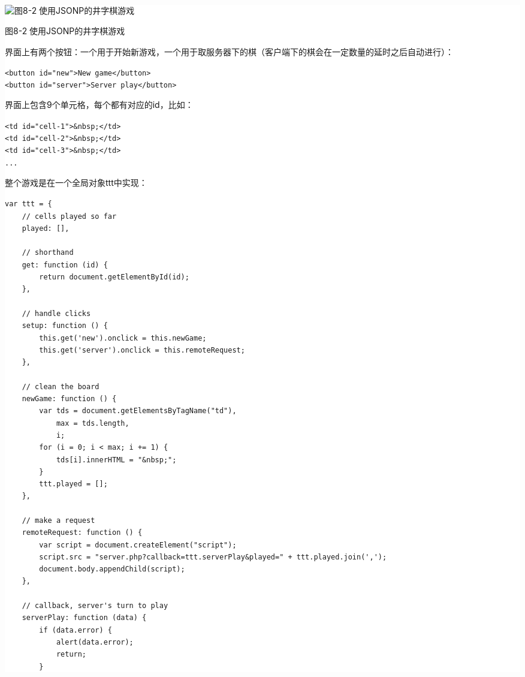 ![图8-2 使用JSONP的井字棋游戏](./figure/chapter8/8-2.jpg)

图8-2 使用JSONP的井字棋游戏

界面上有两个按钮：一个用于开始新游戏，一个用于取服务器下的棋（客户端下的棋会在一定数量的延时之后自动进行）：

	<button id="new">New game</button>
	<button id="server">Server play</button>

界面上包含9个单元格，每个都有对应的id，比如：

	<td id="cell-1">&nbsp;</td>
	<td id="cell-2">&nbsp;</td>
	<td id="cell-3">&nbsp;</td>
	...

整个游戏是在一个全局对象ttt中实现：

	var ttt = { 
		// cells played so far
		played: [],

		// shorthand 
		get: function (id) {
			return document.getElementById(id);
		},

		// handle clicks
		setup: function () {
			this.get('new').onclick = this.newGame;
			this.get('server').onclick = this.remoteRequest;
		},

		// clean the board
		newGame: function () {
			var tds = document.getElementsByTagName("td"),
				max = tds.length, 
				i;
			for (i = 0; i < max; i += 1) {
				tds[i].innerHTML = "&nbsp;";
			}
			ttt.played = [];
		},

		// make a request
		remoteRequest: function () {
			var script = document.createElement("script");
			script.src = "server.php?callback=ttt.serverPlay&played=" + ttt.played.join(',');
			document.body.appendChild(script);
		},

		// callback, server's turn to play
		serverPlay: function (data) {
			if (data.error) {
				alert(data.error);
				return;
			}
